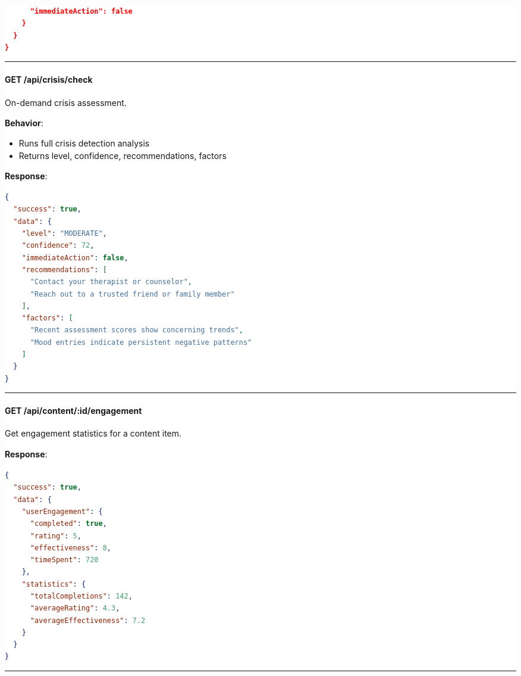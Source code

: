 ```json
      "immediateAction": false
    }
  }
}
```

---

#### **GET /api/crisis/check**
On-demand crisis assessment.

**Behavior**:
- Runs full crisis detection analysis
- Returns level, confidence, recommendations, factors

**Response**:
```json
{
  "success": true,
  "data": {
    "level": "MODERATE",
    "confidence": 72,
    "immediateAction": false,
    "recommendations": [
      "Contact your therapist or counselor",
      "Reach out to a trusted friend or family member"
    ],
    "factors": [
      "Recent assessment scores show concerning trends",
      "Mood entries indicate persistent negative patterns"
    ]
  }
}
```

---

#### **GET /api/content/:id/engagement**
Get engagement statistics for a content item.

**Response**:
```json
{
  "success": true,
  "data": {
    "userEngagement": {
      "completed": true,
      "rating": 5,
      "effectiveness": 8,
      "timeSpent": 720
    },
    "statistics": {
      "totalCompletions": 142,
      "averageRating": 4.3,
      "averageEffectiveness": 7.2
    }
  }
}
```

---